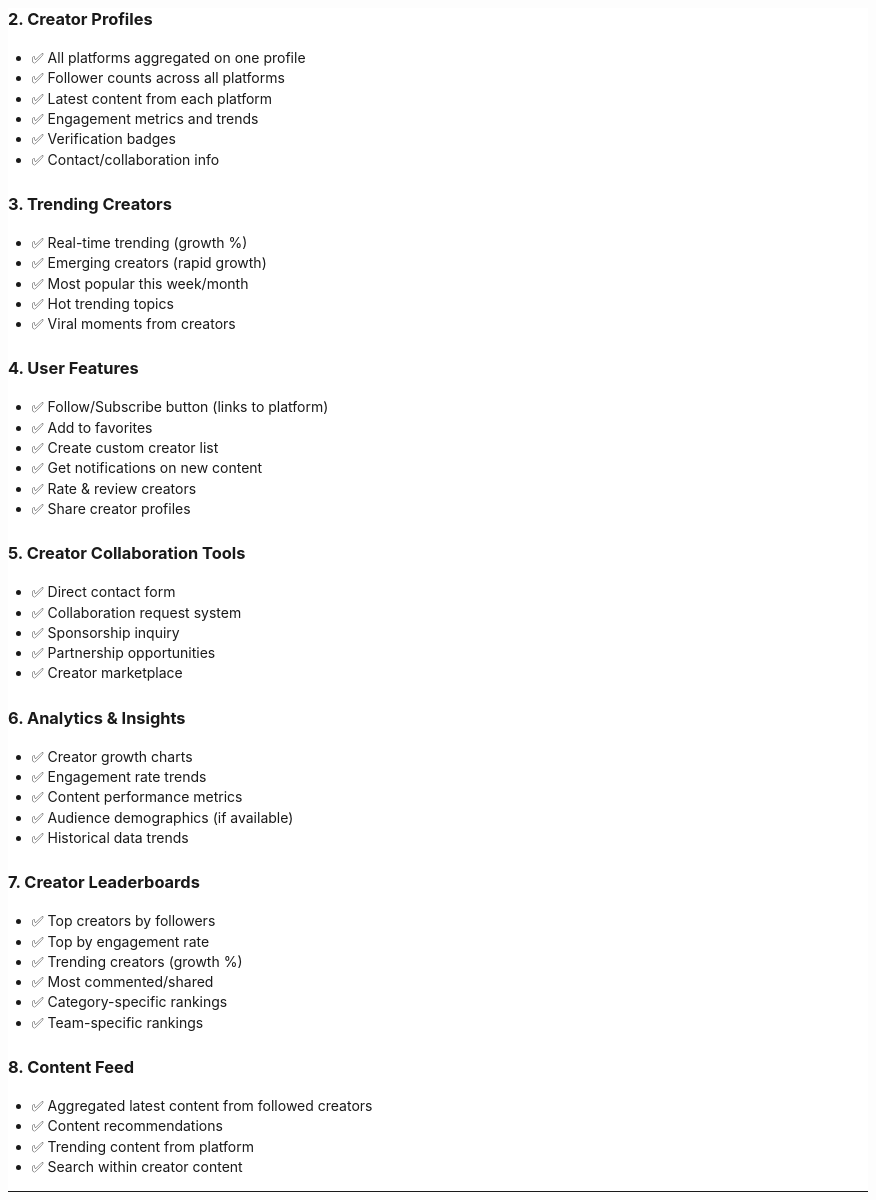 ### 2. Creator Profiles
- ✅ All platforms aggregated on one profile
- ✅ Follower counts across all platforms
- ✅ Latest content from each platform
- ✅ Engagement metrics and trends
- ✅ Verification badges
- ✅ Contact/collaboration info

### 3. Trending Creators
- ✅ Real-time trending (growth %)
- ✅ Emerging creators (rapid growth)
- ✅ Most popular this week/month
- ✅ Hot trending topics
- ✅ Viral moments from creators

### 4. User Features
- ✅ Follow/Subscribe button (links to platform)
- ✅ Add to favorites
- ✅ Create custom creator list
- ✅ Get notifications on new content
- ✅ Rate & review creators
- ✅ Share creator profiles

### 5. Creator Collaboration Tools
- ✅ Direct contact form
- ✅ Collaboration request system
- ✅ Sponsorship inquiry
- ✅ Partnership opportunities
- ✅ Creator marketplace

### 6. Analytics & Insights
- ✅ Creator growth charts
- ✅ Engagement rate trends
- ✅ Content performance metrics
- ✅ Audience demographics (if available)
- ✅ Historical data trends

### 7. Creator Leaderboards
- ✅ Top creators by followers
- ✅ Top by engagement rate
- ✅ Trending creators (growth %)
- ✅ Most commented/shared
- ✅ Category-specific rankings
- ✅ Team-specific rankings

### 8. Content Feed
- ✅ Aggregated latest content from followed creators
- ✅ Content recommendations
- ✅ Trending content from platform
- ✅ Search within creator content

---